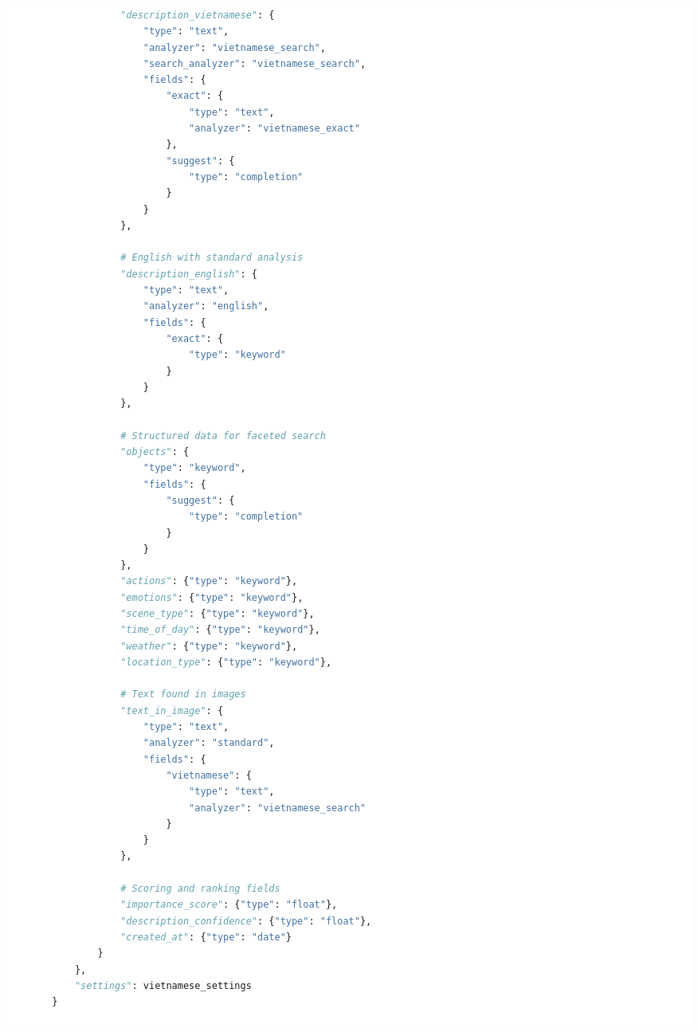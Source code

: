 ```python
                    "description_vietnamese": {
                        "type": "text",
                        "analyzer": "vietnamese_search",
                        "search_analyzer": "vietnamese_search",
                        "fields": {
                            "exact": {
                                "type": "text",
                                "analyzer": "vietnamese_exact"
                            },
                            "suggest": {
                                "type": "completion"
                            }
                        }
                    },
                    
                    # English with standard analysis
                    "description_english": {
                        "type": "text",
                        "analyzer": "english",
                        "fields": {
                            "exact": {
                                "type": "keyword"
                            }
                        }
                    },
                    
                    # Structured data for faceted search
                    "objects": {
                        "type": "keyword",
                        "fields": {
                            "suggest": {
                                "type": "completion"
                            }
                        }
                    },
                    "actions": {"type": "keyword"},
                    "emotions": {"type": "keyword"},
                    "scene_type": {"type": "keyword"},
                    "time_of_day": {"type": "keyword"},
                    "weather": {"type": "keyword"},
                    "location_type": {"type": "keyword"},
                    
                    # Text found in images
                    "text_in_image": {
                        "type": "text",
                        "analyzer": "standard",
                        "fields": {
                            "vietnamese": {
                                "type": "text",
                                "analyzer": "vietnamese_search"
                            }
                        }
                    },
                    
                    # Scoring and ranking fields
                    "importance_score": {"type": "float"},
                    "description_confidence": {"type": "float"},
                    "created_at": {"type": "date"}
                }
            },
            "settings": vietnamese_settings
        }
        
```